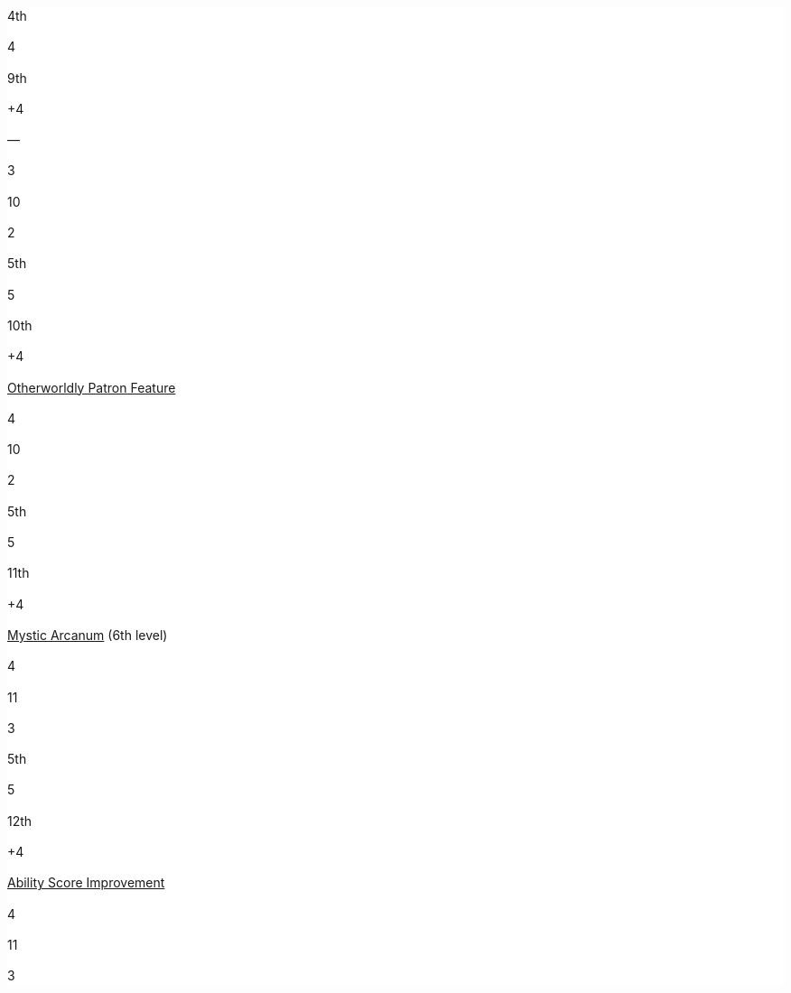4th

4

9th

+4

—

3

10

2

5th

5

10th

+4

[Otherworldly Patron Feature](https://www.dndbeyond.com/sources/phb/warlock#OtherworldlyPatrons)

4

10

2

5th

5

11th

+4

[Mystic Arcanum](https://www.dndbeyond.com/sources/phb/warlock#MysticArcanum) (6th level)

4

11

3

5th

5

12th

+4

[Ability Score Improvement](https://www.dndbeyond.com/sources/phb/warlock#WarlockAbilityScoreImprovement)

4

11

3
